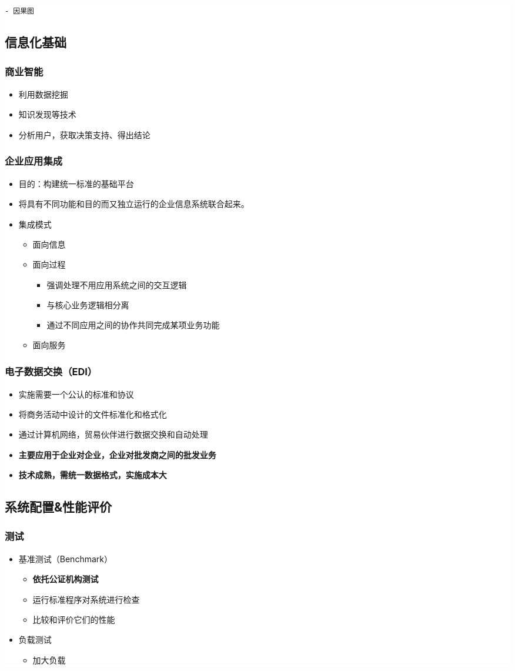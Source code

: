 	- 因果图

## 信息化基础

### 商业智能

- 利用数据挖掘

- 知识发现等技术

- 分析用户，获取决策支持、得出结论

### 企业应用集成

- 目的：构建统一标准的基础平台

- 将具有不同功能和目的而又独立运行的企业信息系统联合起来。

- 集成模式

	- 面向信息

	- 面向过程

		- 强调处理不用应用系统之间的交互逻辑

		- 与核心业务逻辑相分离

		- 通过不同应用之间的协作共同完成某项业务功能

	- 面向服务

### 电子数据交换（EDI）

- 实施需要一个公认的标准和协议

- 将商务活动中设计的文件标准化和格式化

- 通过计算机网络，贸易伙伴进行数据交换和自动处理

- **主要应用于企业对企业，企业对批发商之间的批发业务**

- **技术成熟，需统一数据格式，实施成本大**

## 系统配置&性能评价

### 测试

- 基准测试（Benchmark）

	- **依托公证机构测试**

	- 运行标准程序对系统进行检查

	- 比较和评价它们的性能

- 负载测试

	- 加大负载
